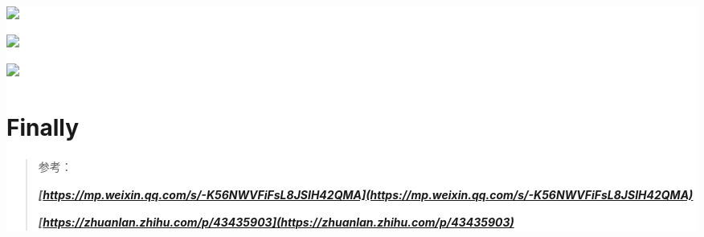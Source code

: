 ![](https://cdn.yangbingdong.com/img/online-debug/online-debug21.jpeg)

![](https://cdn.yangbingdong.com/img/online-debug/online-debug22.jpeg)

![](https://cdn.yangbingdong.com/img/online-debug/online-debug23.jpeg)

# Finally

> 参考：
>
> ***[https://mp.weixin.qq.com/s/-K56NWVFiFsL8JSIH42QMA](https://mp.weixin.qq.com/s/-K56NWVFiFsL8JSIH42QMA)***
>
> ***[https://zhuanlan.zhihu.com/p/43435903](https://zhuanlan.zhihu.com/p/43435903)***
